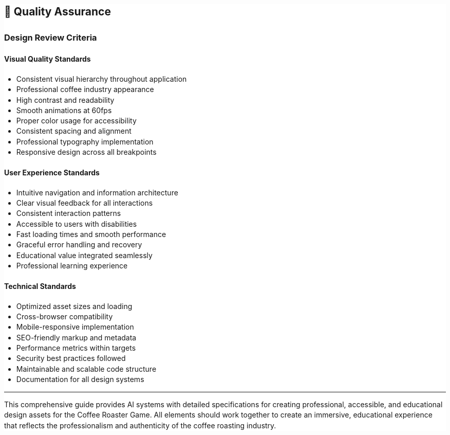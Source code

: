 
## 🎯 Quality Assurance

### Design Review Criteria

#### Visual Quality Standards
- Consistent visual hierarchy throughout application
- Professional coffee industry appearance
- High contrast and readability
- Smooth animations at 60fps
- Proper color usage for accessibility
- Consistent spacing and alignment
- Professional typography implementation
- Responsive design across all breakpoints

#### User Experience Standards
- Intuitive navigation and information architecture
- Clear visual feedback for all interactions
- Consistent interaction patterns
- Accessible to users with disabilities
- Fast loading times and smooth performance
- Graceful error handling and recovery
- Educational value integrated seamlessly
- Professional learning experience

#### Technical Standards
- Optimized asset sizes and loading
- Cross-browser compatibility
- Mobile-responsive implementation
- SEO-friendly markup and metadata
- Performance metrics within targets
- Security best practices followed
- Maintainable and scalable code structure
- Documentation for all design systems

---

This comprehensive guide provides AI systems with detailed specifications for creating professional, accessible, and educational design assets for the Coffee Roaster Game. All elements should work together to create an immersive, educational experience that reflects the professionalism and authenticity of the coffee roasting industry.
